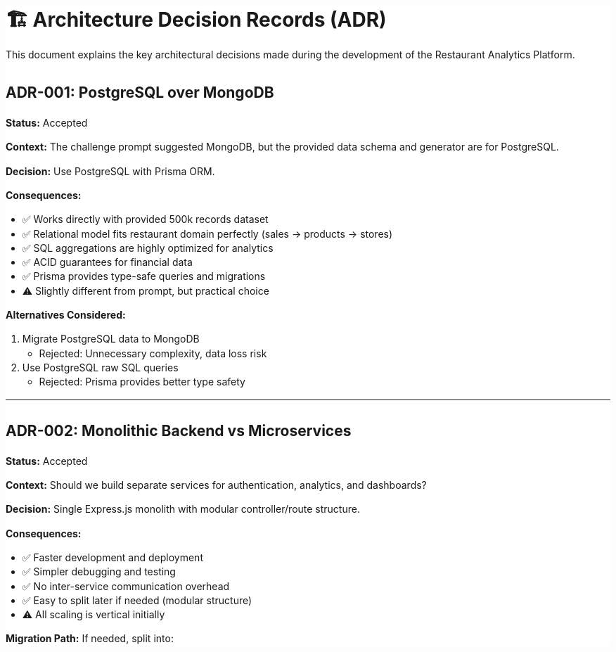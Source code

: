 # 🏗️ Architecture Decision Records (ADR)

This document explains the key architectural decisions made during the development of the Restaurant Analytics Platform.

## ADR-001: PostgreSQL over MongoDB

**Status:** Accepted

**Context:**
The challenge prompt suggested MongoDB, but the provided data schema and generator are for PostgreSQL.

**Decision:**
Use PostgreSQL with Prisma ORM.

**Consequences:**

- ✅ Works directly with provided 500k records dataset
- ✅ Relational model fits restaurant domain perfectly (sales → products → stores)
- ✅ SQL aggregations are highly optimized for analytics
- ✅ ACID guarantees for financial data
- ✅ Prisma provides type-safe queries and migrations
- ⚠️ Slightly different from prompt, but practical choice

**Alternatives Considered:**

1. Migrate PostgreSQL data to MongoDB
   - Rejected: Unnecessary complexity, data loss risk
2. Use PostgreSQL raw SQL queries
   - Rejected: Prisma provides better type safety

---

## ADR-002: Monolithic Backend vs Microservices

**Status:** Accepted

**Context:**
Should we build separate services for authentication, analytics, and dashboards?

**Decision:**
Single Express.js monolith with modular controller/route structure.

**Consequences:**

- ✅ Faster development and deployment
- ✅ Simpler debugging and testing
- ✅ No inter-service communication overhead
- ✅ Easy to split later if needed (modular structure)
- ⚠️ All scaling is vertical initially

**Migration Path:**
If needed, split into:
